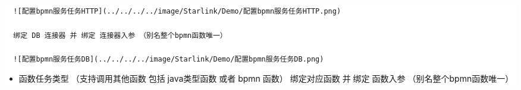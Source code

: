       ![配置bpmn服务任务HTTP](../../../../image/Starlink/Demo/配置bpmn服务任务HTTP.png)
      
      绑定 DB 连接器 并 绑定 连接器入参 （别名整个bpmn函数唯一）
      
      ![配置bpmn服务任务DB](../../../../image/Starlink/Demo/配置bpmn服务任务DB.png)
  - 函数任务类型 （支持调用其他函数 包括 java类型函数 或者 bpmn 函数）
      绑定对应函数 并 绑定 函数入参 （别名整个bpmn函数唯一）
      